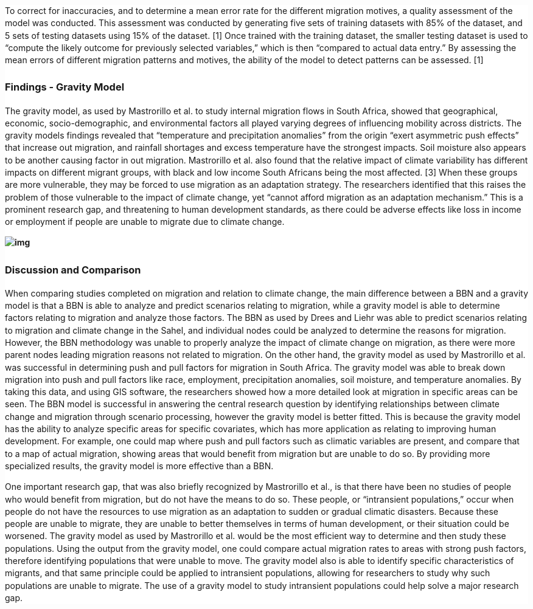 To correct for inaccuracies, and to determine a mean error rate for the different migration motives, a quality assessment of the model was conducted. This assessment was conducted by generating five sets of training datasets with 85% of the dataset, and 5 sets of testing datasets using 15% of the dataset. [1] Once trained with the training dataset, the smaller testing dataset is used to “compute the likely outcome for previously selected variables,” which is then “compared to actual data entry.” By assessing the mean errors of different migration patterns and motives, the ability of the model to detect patterns can be assessed. [1]



### Findings - Gravity Model

The gravity model, as used by Mastrorillo et al. to study internal migration flows in South Africa, showed that geographical, economic, socio-demographic, and environmental factors all played varying degrees of influencing mobility across districts. The gravity models findings revealed that “temperature and precipitation anomalies” from the origin “exert asymmetric push effects” that increase out migration, and rainfall shortages and excess temperature have the strongest impacts.  Soil moisture also appears to be another causing factor in out migration. Mastrorillo et al. also found that the relative impact of climate variability has different impacts on different migrant groups, with black and low income South Africans being the most affected. [3]  When these groups are more vulnerable, they may be forced to use migration as an adaptation strategy.  The researchers identified that this raises the problem of those vulnerable to the impact of climate change, yet “cannot afford migration as an adaptation mechanism.” This is a prominent research gap, and threatening to human development standards, as there could be adverse effects like loss in income or employment if people are unable to migrate due to climate change. 

**![img](https://lh5.googleusercontent.com/AMJWb3lQ1YX9VYggRubzid3VfDnU_Ewk5PVEQTLZ_Ig5B_x8W0vJ52f9fHOYsnaakNKivcTH8AScHTOmTjkRgLhJ8MUNmUFcKFrts-8RpWONlzz5mIZe1Ma_0JU-Lpgb_QbCynWm)**



### Discussion and Comparison

  When comparing studies completed on migration and relation to climate change, the main difference between a BBN and a gravity model is that a BBN is able to analyze and predict scenarios relating to migration, while a gravity model is able to determine factors relating to migration and analyze those factors. The BBN as used by Drees and Liehr was able to predict scenarios relating to migration and climate change in the Sahel, and individual nodes could be analyzed to determine the reasons for migration.  However, the BBN methodology was unable to properly analyze the impact of climate change on migration, as there were more parent nodes leading migration reasons not related to migration. On the other hand, the gravity model as used by Mastrorillo et al. was successful in determining push and pull factors for migration in South Africa.  The gravity model was able to break down migration into push and pull factors like race, employment, precipitation anomalies, soil moisture, and temperature anomalies.  By taking this data, and using GIS software, the researchers showed how a more detailed look at migration in specific areas can be seen. The BBN model is successful in answering the central research question by identifying relationships between climate change and migration through scenario processing, however the gravity model is better fitted.  This is because the gravity model has the ability to analyze specific areas for specific covariates, which has more application as relating to improving human development.  For example, one could map where push and pull factors such as climatic variables are present, and compare that to a map of actual migration, showing areas that would benefit from migration but are unable to do so. By providing more specialized results, the gravity model is more effective than a BBN.

One important research gap, that was also briefly recognized by Mastrorillo et al., is that there have been no studies of people who would benefit from migration, but do not have the means to do so. These people, or “intransient populations,” occur when people do not have the resources to use migration as an adaptation to sudden or gradual climatic disasters.  Because these people are unable to migrate, they are unable to better themselves in terms of human development, or their situation could be worsened. The gravity model as used by Mastrorillo et al. would be the most efficient way to determine and then study these populations.  Using the output from the gravity model, one could compare actual migration rates to areas with strong push factors, therefore identifying populations that were unable to move.  The gravity model also is able to identify specific characteristics of migrants, and that same principle could be applied to intransient populations, allowing for researchers to study why such populations are unable to migrate. The use of a gravity model to study intransient populations could help solve a major research gap.
